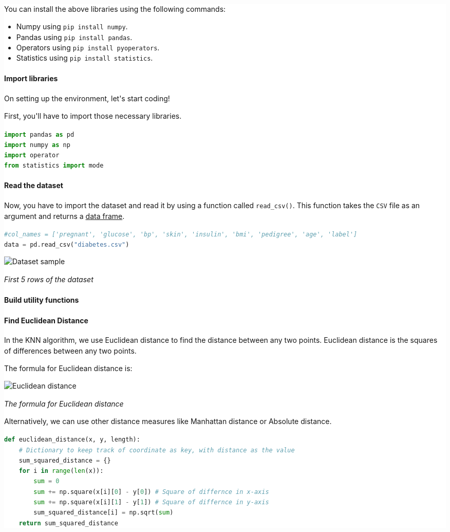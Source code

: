 You can install the above libraries using the following commands:
- Numpy using `pip install numpy`.
- Pandas using `pip install pandas`.
- Operators using `pip install pyoperators`.
- Statistics using `pip install statistics`.

#### Import libraries
On setting up the environment, let's start coding!

First, you'll have to import those necessary libraries.

```python
import pandas as pd
import numpy as np
import operator
from statistics import mode
```

#### Read the dataset
Now, you have to import the dataset and read it by using a function called `read_csv()`. This function takes the `CSV` file as an argument and returns a [data frame](https://pandas.pydata.org/pandas-docs/stable/user_guide/dsintro.html#dataframe).

```python
#col_names = ['pregnant', 'glucose', 'bp', 'skin', 'insulin', 'bmi', 'pedigree', 'age', 'label']
data = pd.read_csv("diabetes.csv")
```

![Dataset sample](/introduction-to-knn-algorithm/dataset.PNG)

*First 5 rows of the dataset*

#### Build utility functions

#### Find Euclidean Distance
In the KNN algorithm, we use Euclidean distance to find the distance between any two points. Euclidean distance is the squares of differences between any two points.

The formula for Euclidean distance is:

![Euclidean distance](/introduction-to-knn-algorithm/euclidean-distance.PNG)

*The formula for Euclidean distance*

Alternatively, we can use other distance measures like Manhattan distance or Absolute distance.

```python
def euclidean_distance(x, y, length):
    # Dictionary to keep track of coordinate as key, with distance as the value
    sum_squared_distance = {}
    for i in range(len(x)):
        sum = 0
        sum += np.square(x[i][0] - y[0]) # Square of differnce in x-axis
        sum += np.square(x[i][1] - y[1]) # Square of differnce in y-axis
        sum_squared_distance[i] = np.sqrt(sum)
    return sum_squared_distance
```
